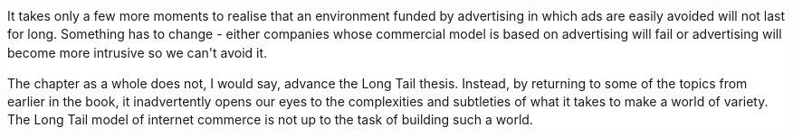 


It takes only a few more moments to realise that an environment funded by advertising in which ads are easily avoided will not last for long. Something has to change - either companies whose commercial model is based on advertising will fail or advertising will become more intrusive so we can't avoid it.




The chapter as a whole does not, I would say, advance the Long Tail thesis. Instead, by returning to some of the topics from earlier in the book, it inadvertently opens our eyes to the complexities and subtleties of what it takes to make a world of variety. The Long Tail model of internet commerce is not up to the task of building such a world.


		

